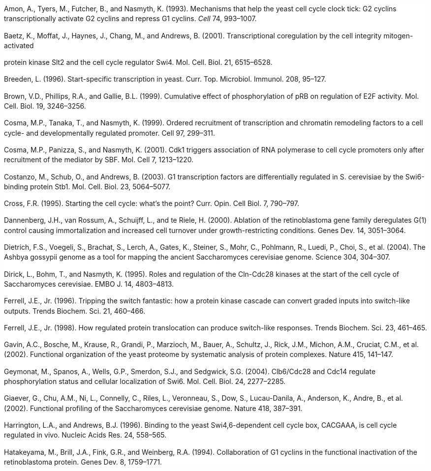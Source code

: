 Amon, A., Tyers, M., Futcher, B., and Nasmyth, K. (1993). Mechanisms that help the yeast cell cycle clock tick: G2 cyclins transcriptionally activate G2 cyclins and repress G1 cyclins. *Cell* 74, 993–1007.

Baetz, K., Moffat, J., Haynes, J., Chang, M., and Andrews, B. (2001). Transcriptional coregulation by the cell integrity mitogen-activated

protein kinase Slt2 and the cell cycle regulator Swi4. Mol. Cell. Biol. 21, 6515–6528.

Breeden, L. (1996). Start-specific transcription in yeast. Curr. Top. Microbiol. Immunol. 208, 95–127.

Brown, V.D., Phillips, R.A., and Gallie, B.L. (1999). Cumulative effect of phosphorylation of pRB on regulation of E2F activity. Mol. Cell. Biol. 19, 3246–3256.

Cosma, M.P., Tanaka, T., and Nasmyth, K. (1999). Ordered recruitment of transcription and chromatin remodeling factors to a cell cycle- and developmentally regulated promoter. Cell 97, 299–311.

Cosma, M.P., Panizza, S., and Nasmyth, K. (2001). Cdk1 triggers association of RNA polymerase to cell cycle promoters only after recruitment of the mediator by SBF. Mol. Cell 7, 1213–1220.

Costanzo, M., Schub, O., and Andrews, B. (2003). G1 transcription factors are differentially regulated in S. cerevisiae by the Swi6-binding protein Stb1. Mol. Cell. Biol. 23, 5064–5077.

Cross, F.R. (1995). Starting the cell cycle: what’s the point? Curr. Opin. Cell Biol. 7, 790–797.

Dannenberg, J.H., van Rossum, A., Schuijff, L., and te Riele, H. (2000). Ablation of the retinoblastoma gene family deregulates G(1) control causing immortalization and increased cell turnover under growth-restricting conditions. Genes Dev. 14, 3051–3064.

Dietrich, F.S., Voegeli, S., Brachat, S., Lerch, A., Gates, K., Steiner, S., Mohr, C., Pohlmann, R., Luedi, P., Choi, S., et al. (2004). The Ashbya gossypii genome as a tool for mapping the ancient Saccharomyces cerevisiae genome. Science 304, 304–307.

Dirick, L., Bohm, T., and Nasmyth, K. (1995). Roles and regulation of the Cln-Cdc28 kinases at the start of the cell cycle of Saccharomyces cerevisiae. EMBO J. 14, 4803–4813.

Ferrell, J.E., Jr. (1996). Tripping the switch fantastic: how a protein kinase cascade can convert graded inputs into switch-like outputs. Trends Biochem. Sci. 21, 460–466.

Ferrell, J.E., Jr. (1998). How regulated protein translocation can produce switch-like responses. Trends Biochem. Sci. 23, 461–465.

Gavin, A.C., Bosche, M., Krause, R., Grandi, P., Marzioch, M., Bauer, A., Schultz, J., Rick, J.M., Michon, A.M., Cruciat, C.M., et al. (2002). Functional organization of the yeast proteome by systematic analysis of protein complexes. Nature 415, 141–147.

Geymonat, M., Spanos, A., Wells, G.P., Smerdon, S.J., and Sedgwick, S.G. (2004). Clb6/Cdc28 and Cdc14 regulate phosphorylation status and cellular localization of Swi6. Mol. Cell. Biol. 24, 2277–2285.

Giaever, G., Chu, A.M., Ni, L., Connelly, C., Riles, L., Veronneau, S., Dow, S., Lucau-Danila, A., Anderson, K., Andre, B., et al. (2002). Functional profiling of the Saccharomyces cerevisiae genome. Nature 418, 387–391.

Harrington, L.A., and Andrews, B.J. (1996). Binding to the yeast Swi4,6-dependent cell cycle box, CACGAAA, is cell cycle regulated in vivo. Nucleic Acids Res. 24, 558–565.

Hatakeyama, M., Brill, J.A., Fink, G.R., and Weinberg, R.A. (1994). Collaboration of G1 cyclins in the functional inactivation of the retinoblastoma protein. Genes Dev. 8, 1759–1771.
